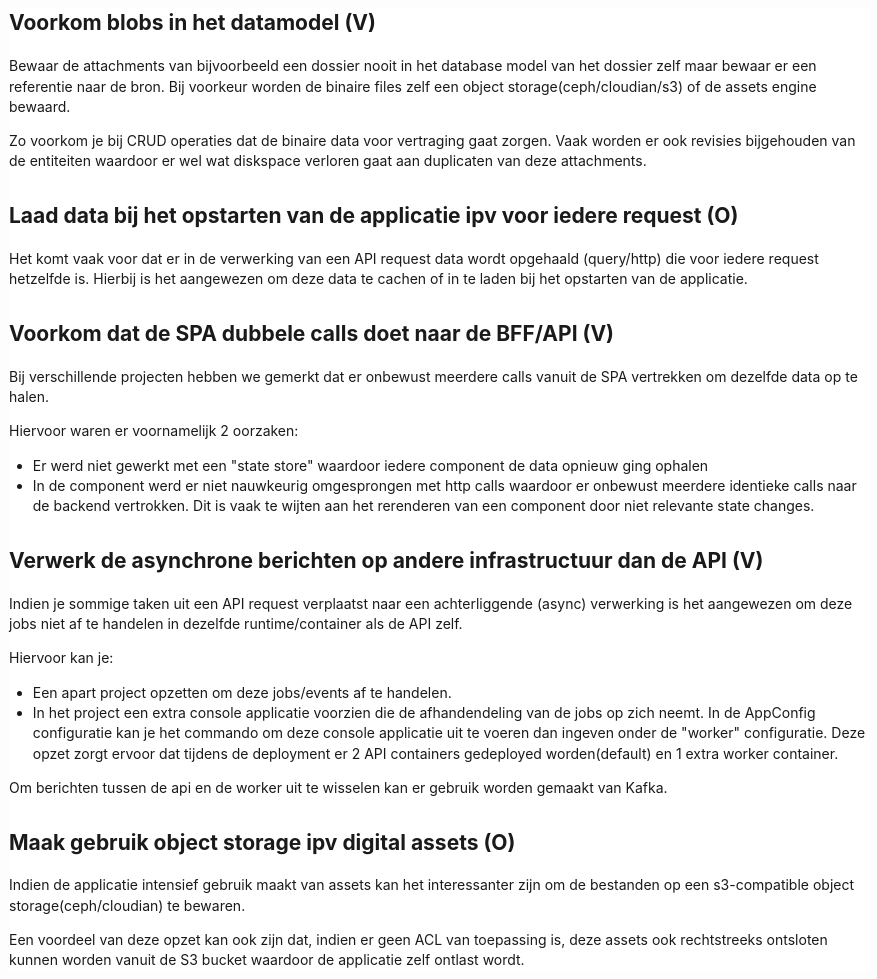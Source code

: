 

## Voorkom blobs in het datamodel (V)

Bewaar de attachments van bijvoorbeeld een dossier nooit in het database model van het dossier zelf maar bewaar er een referentie naar de bron. Bij voorkeur worden de binaire files zelf een object storage(ceph/cloudian/s3) of de assets engine bewaard.

Zo voorkom je bij CRUD operaties dat de binaire data voor vertraging gaat zorgen. Vaak worden er ook revisies bijgehouden van de entiteiten waardoor er wel wat diskspace verloren gaat aan duplicaten van deze attachments.

## Laad data bij het opstarten van de applicatie ipv voor iedere request (O)

Het komt vaak voor dat er in de verwerking van een API request data wordt opgehaald (query/http) die voor iedere request hetzelfde is. Hierbij is het aangewezen om deze data te cachen of in te laden bij het opstarten van de applicatie.

## Voorkom dat de SPA dubbele calls doet naar de BFF/API (V)

Bij verschillende projecten hebben we gemerkt dat er onbewust meerdere calls vanuit de SPA vertrekken om dezelfde data op te halen.

Hiervoor waren er voornamelijk 2 oorzaken:

* Er werd niet gewerkt met een "state store" waardoor iedere component de data opnieuw ging ophalen
* In de component werd er niet nauwkeurig omgesprongen met http calls waardoor er onbewust meerdere identieke calls naar de backend vertrokken. Dit is vaak te wijten aan het rerenderen van een component door niet relevante state changes.


## Verwerk de asynchrone berichten op andere infrastructuur dan de API (V)

Indien je sommige taken uit een API request verplaatst naar een achterliggende (async) verwerking is het aangewezen om deze jobs niet af te handelen in dezelfde runtime/container als de API zelf.

Hiervoor kan je:
* Een apart project opzetten om deze jobs/events af te handelen.
* In het project een extra console applicatie voorzien die de afhandendeling van de jobs op zich neemt. In de AppConfig configuratie kan je het commando om deze console applicatie uit te voeren dan ingeven onder de "worker" configuratie. Deze opzet zorgt ervoor dat tijdens de deployment er 2 API containers gedeployed worden(default) en 1 extra worker container. 

Om berichten tussen de api en de worker uit te wisselen kan er gebruik worden gemaakt van Kafka.

## Maak gebruik object storage ipv digital assets (O)
 
Indien de applicatie intensief gebruik maakt van assets kan het interessanter zijn om de bestanden op een s3-compatible object storage(ceph/cloudian) te bewaren.

Een voordeel van deze opzet kan ook zijn dat, indien er geen ACL van toepassing is, deze assets ook rechtstreeks ontsloten kunnen worden vanuit de S3 bucket waardoor de applicatie zelf ontlast wordt.
